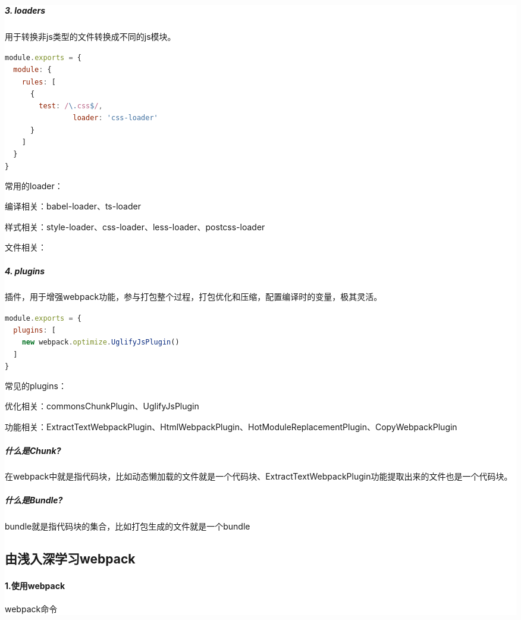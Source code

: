 ##### 3. loaders

用于转换非js类型的文件转换成不同的js模块。

```javascript
module.exports = {
  module: {
    rules: [
      {
        test: /\.css$/,
				loader: 'css-loader'
      }
    ]
  }
}
```

常用的loader：

编译相关：babel-loader、ts-loader

样式相关：style-loader、css-loader、less-loader、postcss-loader

文件相关：

##### 4. plugins

插件，用于增强webpack功能，参与打包整个过程，打包优化和压缩，配置编译时的变量，极其灵活。

```javascript
module.exports = {
  plugins: [
    new webpack.optimize.UglifyJsPlugin()
  ]
}
```

常见的plugins：

优化相关：commonsChunkPlugin、UglifyJsPlugin

功能相关：ExtractTextWebpackPlugin、HtmlWebpackPlugin、HotModuleReplacementPlugin、CopyWebpackPlugin



##### 什么是Chunk?

在webpack中就是指代码块，比如动态懒加载的文件就是一个代码块、ExtractTextWebpackPlugin功能提取出来的文件也是一个代码块。

##### 什么是Bundle?

bundle就是指代码块的集合，比如打包生成的文件就是一个bundle

## 由浅入深学习webpack

#### 1.使用webpack

webpack命令
